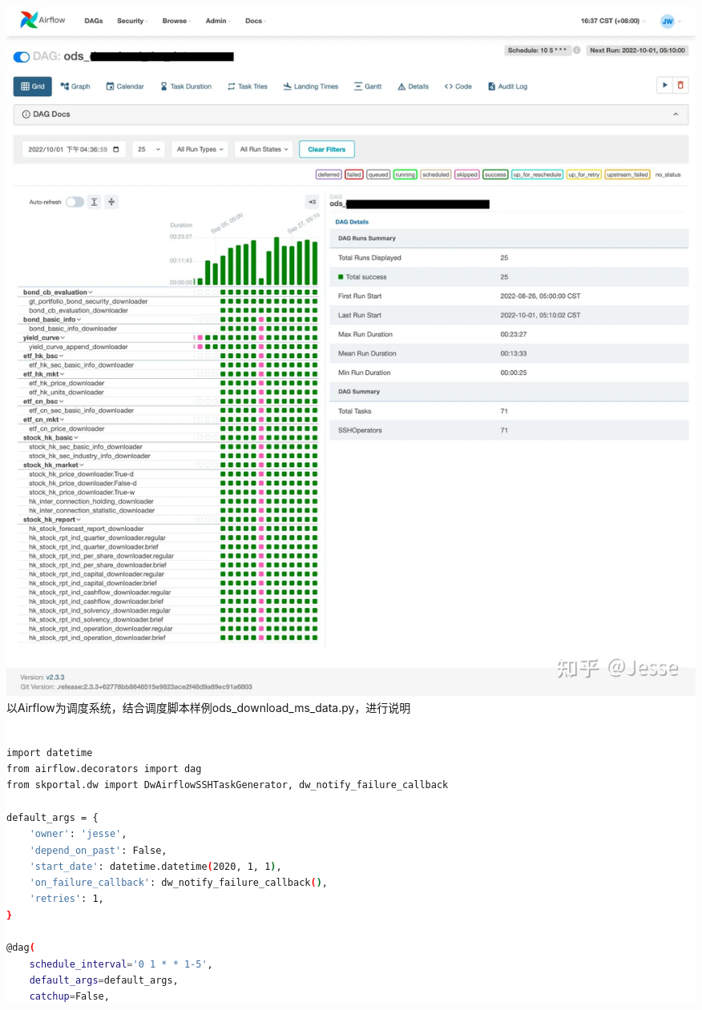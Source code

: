 ![f95ff93ae943548b889770f8a4dfcf36](金融特征工程-因子加工.resources/31CE6D4D-6154-4555-AF54-C76CD9113AC7.webp)
以Airflow为调度系统，结合调度脚本样例ods_download_ms_data.py，进行说明
```bash

import datetime
from airflow.decorators import dag
from skportal.dw import DwAirflowSSHTaskGenerator, dw_notify_failure_callback

default_args = {
    'owner': 'jesse',
    'depend_on_past': False,
    'start_date': datetime.datetime(2020, 1, 1),
    'on_failure_callback': dw_notify_failure_callback(),
    'retries': 1,
}

@dag(
    schedule_interval='0 1 * * 1-5',
    default_args=default_args,
    catchup=False,
```
